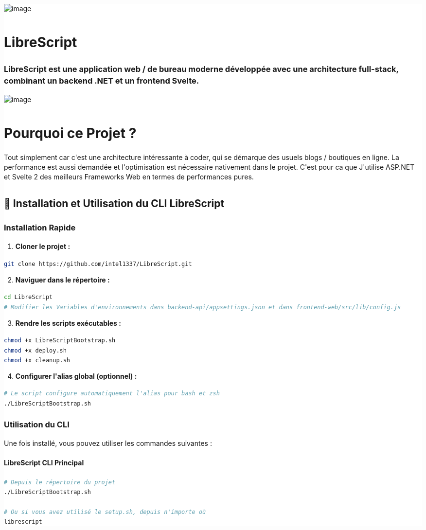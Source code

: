 <img width="800" alt="image" src="https://github.com/user-attachments/assets/9fe540e0-349a-4a6b-a279-696c2747c0aa" />

# LibreScript

### LibreScript est une application web / de bureau moderne développée avec une architecture full-stack, combinant un backend .NET et un frontend Svelte.

<img width="1458" alt="image" src="https://github.com/user-attachments/assets/0a017160-2046-45c7-ba55-efa6cd200d8d" />

# Pourquoi ce Projet ?
Tout simplement car c'est une architecture intéressante à coder, qui se démarque des usuels blogs / boutiques en ligne. La performance est aussi demandée et l'optimisation est nécessaire nativement dans le projet. C'est pour ca que J'utilise ASP.NET et Svelte 2 des meilleurs Frameworks Web en termes de performances pures.

## 🚀 Installation et Utilisation du CLI LibreScript

### Installation Rapide

1. **Cloner le projet :**
```bash
git clone https://github.com/intel1337/LibreScript.git
```

2. **Naviguer dans le répertoire :**
```bash
cd LibreScript
# Modifier les Variables d'environnements dans backend-api/appsettings.json et dans frontend-web/src/lib/config.js
```

3. **Rendre les scripts exécutables :**
```bash
chmod +x LibreScriptBootstrap.sh
chmod +x deploy.sh
chmod +x cleanup.sh
```

4. **Configurer l'alias global (optionnel) :**
```bash
# Le script configure automatiquement l'alias pour bash et zsh
./LibreScriptBootstrap.sh
```

### Utilisation du CLI

Une fois installé, vous pouvez utiliser les commandes suivantes :

#### **LibreScript CLI Principal**
```bash
# Depuis le répertoire du projet
./LibreScriptBootstrap.sh

# Ou si vous avez utilisé le setup.sh, depuis n'importe où
librescript
```
